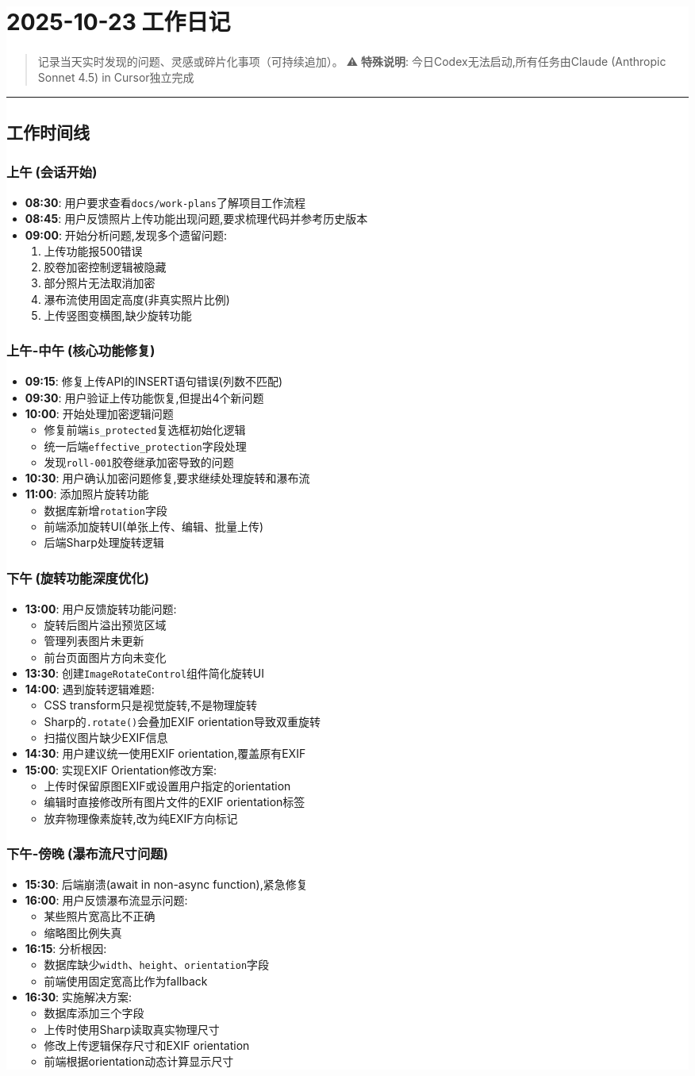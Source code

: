 # 2025-10-23 工作日记
> 记录当天实时发现的问题、灵感或碎片化事项（可持续追加）。
> ⚠️ **特殊说明**: 今日Codex无法启动,所有任务由Claude (Anthropic Sonnet 4.5) in Cursor独立完成

---

## 工作时间线

### 上午 (会话开始)
- **08:30**: 用户要求查看`docs/work-plans`了解项目工作流程
- **08:45**: 用户反馈照片上传功能出现问题,要求梳理代码并参考历史版本
- **09:00**: 开始分析问题,发现多个遗留问题:
  1. 上传功能报500错误
  2. 胶卷加密控制逻辑被隐藏
  3. 部分照片无法取消加密
  4. 瀑布流使用固定高度(非真实照片比例)
  5. 上传竖图变横图,缺少旋转功能

### 上午-中午 (核心功能修复)
- **09:15**: 修复上传API的INSERT语句错误(列数不匹配)
- **09:30**: 用户验证上传功能恢复,但提出4个新问题
- **10:00**: 开始处理加密逻辑问题
  - 修复前端`is_protected`复选框初始化逻辑
  - 统一后端`effective_protection`字段处理
  - 发现`roll-001`胶卷继承加密导致的问题
- **10:30**: 用户确认加密问题修复,要求继续处理旋转和瀑布流
- **11:00**: 添加照片旋转功能
  - 数据库新增`rotation`字段
  - 前端添加旋转UI(单张上传、编辑、批量上传)
  - 后端Sharp处理旋转逻辑

### 下午 (旋转功能深度优化)
- **13:00**: 用户反馈旋转功能问题:
  - 旋转后图片溢出预览区域
  - 管理列表图片未更新
  - 前台页面图片方向未变化
- **13:30**: 创建`ImageRotateControl`组件简化旋转UI
- **14:00**: 遇到旋转逻辑难题:
  - CSS transform只是视觉旋转,不是物理旋转
  - Sharp的`.rotate()`会叠加EXIF orientation导致双重旋转
  - 扫描仪图片缺少EXIF信息
- **14:30**: 用户建议统一使用EXIF orientation,覆盖原有EXIF
- **15:00**: 实现EXIF Orientation修改方案:
  - 上传时保留原图EXIF或设置用户指定的orientation
  - 编辑时直接修改所有图片文件的EXIF orientation标签
  - 放弃物理像素旋转,改为纯EXIF方向标记

### 下午-傍晚 (瀑布流尺寸问题)
- **15:30**: 后端崩溃(await in non-async function),紧急修复
- **16:00**: 用户反馈瀑布流显示问题:
  - 某些照片宽高比不正确
  - 缩略图比例失真
- **16:15**: 分析根因:
  - 数据库缺少`width`、`height`、`orientation`字段
  - 前端使用固定宽高比作为fallback
- **16:30**: 实施解决方案:
  - 数据库添加三个字段
  - 上传时使用Sharp读取真实物理尺寸
  - 修改上传逻辑保存尺寸和EXIF orientation
  - 前端根据orientation动态计算显示尺寸
